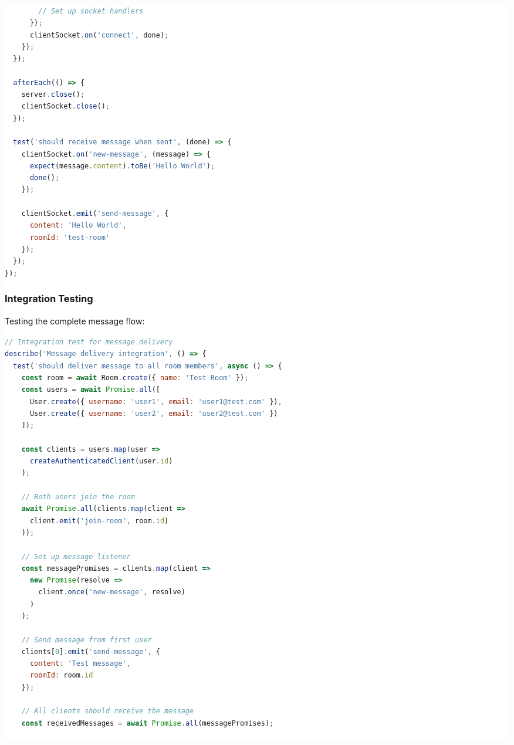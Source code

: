 ```javascript
        // Set up socket handlers
      });
      clientSocket.on('connect', done);
    });
  });
  
  afterEach(() => {
    server.close();
    clientSocket.close();
  });
  
  test('should receive message when sent', (done) => {
    clientSocket.on('new-message', (message) => {
      expect(message.content).toBe('Hello World');
      done();
    });
    
    clientSocket.emit('send-message', {
      content: 'Hello World',
      roomId: 'test-room'
    });
  });
});
```

### Integration Testing

Testing the complete message flow:

```javascript
// Integration test for message delivery
describe('Message delivery integration', () => {
  test('should deliver message to all room members', async () => {
    const room = await Room.create({ name: 'Test Room' });
    const users = await Promise.all([
      User.create({ username: 'user1', email: 'user1@test.com' }),
      User.create({ username: 'user2', email: 'user2@test.com' })
    ]);
    
    const clients = users.map(user => 
      createAuthenticatedClient(user.id)
    );
    
    // Both users join the room
    await Promise.all(clients.map(client => 
      client.emit('join-room', room.id)
    ));
    
    // Set up message listener
    const messagePromises = clients.map(client => 
      new Promise(resolve => 
        client.once('new-message', resolve)
      )
    );
    
    // Send message from first user
    clients[0].emit('send-message', {
      content: 'Test message',
      roomId: room.id
    });
    
    // All clients should receive the message
    const receivedMessages = await Promise.all(messagePromises);
    
```